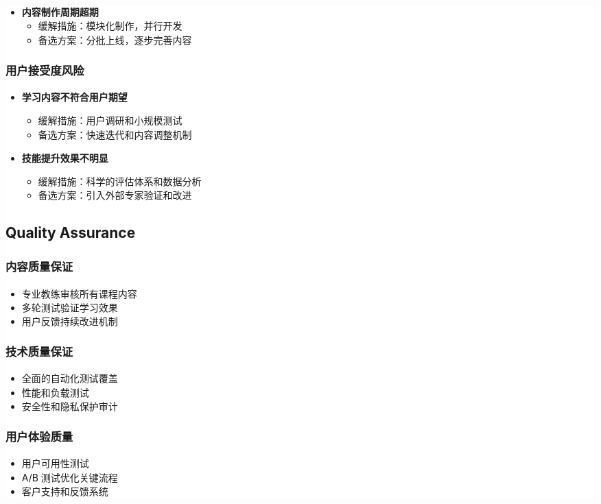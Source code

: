 - **内容制作周期超期**
  - 缓解措施：模块化制作，并行开发
  - 备选方案：分批上线，逐步完善内容

### 用户接受度风险
- **学习内容不符合用户期望**
  - 缓解措施：用户调研和小规模测试
  - 备选方案：快速迭代和内容调整机制

- **技能提升效果不明显**
  - 缓解措施：科学的评估体系和数据分析
  - 备选方案：引入外部专家验证和改进

## Quality Assurance

### 内容质量保证
- 专业教练审核所有课程内容
- 多轮测试验证学习效果
- 用户反馈持续改进机制

### 技术质量保证
- 全面的自动化测试覆盖
- 性能和负载测试
- 安全性和隐私保护审计

### 用户体验质量
- 用户可用性测试
- A/B 测试优化关键流程
- 客户支持和反馈系统